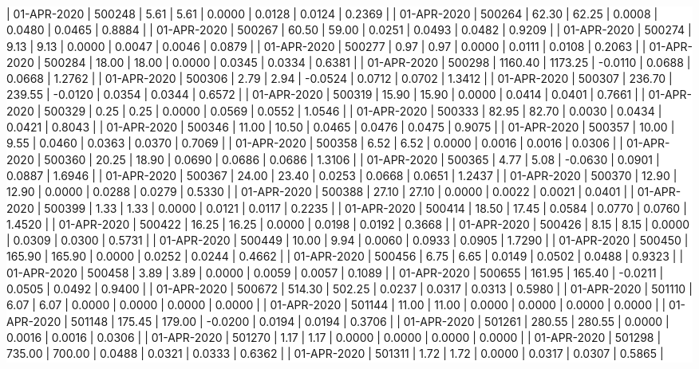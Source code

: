| 01-APR-2020 | 500248 | 5.61 | 5.61 | 0.0000 | 0.0128 | 0.0124 | 0.2369 |
| 01-APR-2020 | 500264 | 62.30 | 62.25 | 0.0008 | 0.0480 | 0.0465 | 0.8884 |
| 01-APR-2020 | 500267 | 60.50 | 59.00 | 0.0251 | 0.0493 | 0.0482 | 0.9209 |
| 01-APR-2020 | 500274 | 9.13 | 9.13 | 0.0000 | 0.0047 | 0.0046 | 0.0879 |
| 01-APR-2020 | 500277 | 0.97 | 0.97 | 0.0000 | 0.0111 | 0.0108 | 0.2063 |
| 01-APR-2020 | 500284 | 18.00 | 18.00 | 0.0000 | 0.0345 | 0.0334 | 0.6381 |
| 01-APR-2020 | 500298 | 1160.40 | 1173.25 | -0.0110 | 0.0688 | 0.0668 | 1.2762 |
| 01-APR-2020 | 500306 | 2.79 | 2.94 | -0.0524 | 0.0712 | 0.0702 | 1.3412 |
| 01-APR-2020 | 500307 | 236.70 | 239.55 | -0.0120 | 0.0354 | 0.0344 | 0.6572 |
| 01-APR-2020 | 500319 | 15.90 | 15.90 | 0.0000 | 0.0414 | 0.0401 | 0.7661 |
| 01-APR-2020 | 500329 | 0.25 | 0.25 | 0.0000 | 0.0569 | 0.0552 | 1.0546 |
| 01-APR-2020 | 500333 | 82.95 | 82.70 | 0.0030 | 0.0434 | 0.0421 | 0.8043 |
| 01-APR-2020 | 500346 | 11.00 | 10.50 | 0.0465 | 0.0476 | 0.0475 | 0.9075 |
| 01-APR-2020 | 500357 | 10.00 | 9.55 | 0.0460 | 0.0363 | 0.0370 | 0.7069 |
| 01-APR-2020 | 500358 | 6.52 | 6.52 | 0.0000 | 0.0016 | 0.0016 | 0.0306 |
| 01-APR-2020 | 500360 | 20.25 | 18.90 | 0.0690 | 0.0686 | 0.0686 | 1.3106 |
| 01-APR-2020 | 500365 | 4.77 | 5.08 | -0.0630 | 0.0901 | 0.0887 | 1.6946 |
| 01-APR-2020 | 500367 | 24.00 | 23.40 | 0.0253 | 0.0668 | 0.0651 | 1.2437 |
| 01-APR-2020 | 500370 | 12.90 | 12.90 | 0.0000 | 0.0288 | 0.0279 | 0.5330 |
| 01-APR-2020 | 500388 | 27.10 | 27.10 | 0.0000 | 0.0022 | 0.0021 | 0.0401 |
| 01-APR-2020 | 500399 | 1.33 | 1.33 | 0.0000 | 0.0121 | 0.0117 | 0.2235 |
| 01-APR-2020 | 500414 | 18.50 | 17.45 | 0.0584 | 0.0770 | 0.0760 | 1.4520 |
| 01-APR-2020 | 500422 | 16.25 | 16.25 | 0.0000 | 0.0198 | 0.0192 | 0.3668 |
| 01-APR-2020 | 500426 | 8.15 | 8.15 | 0.0000 | 0.0309 | 0.0300 | 0.5731 |
| 01-APR-2020 | 500449 | 10.00 | 9.94 | 0.0060 | 0.0933 | 0.0905 | 1.7290 |
| 01-APR-2020 | 500450 | 165.90 | 165.90 | 0.0000 | 0.0252 | 0.0244 | 0.4662 |
| 01-APR-2020 | 500456 | 6.75 | 6.65 | 0.0149 | 0.0502 | 0.0488 | 0.9323 |
| 01-APR-2020 | 500458 | 3.89 | 3.89 | 0.0000 | 0.0059 | 0.0057 | 0.1089 |
| 01-APR-2020 | 500655 | 161.95 | 165.40 | -0.0211 | 0.0505 | 0.0492 | 0.9400 |
| 01-APR-2020 | 500672 | 514.30 | 502.25 | 0.0237 | 0.0317 | 0.0313 | 0.5980 |
| 01-APR-2020 | 501110 | 6.07 | 6.07 | 0.0000 | 0.0000 | 0.0000 | 0.0000 |
| 01-APR-2020 | 501144 | 11.00 | 11.00 | 0.0000 | 0.0000 | 0.0000 | 0.0000 |
| 01-APR-2020 | 501148 | 175.45 | 179.00 | -0.0200 | 0.0194 | 0.0194 | 0.3706 |
| 01-APR-2020 | 501261 | 280.55 | 280.55 | 0.0000 | 0.0016 | 0.0016 | 0.0306 |
| 01-APR-2020 | 501270 | 1.17 | 1.17 | 0.0000 | 0.0000 | 0.0000 | 0.0000 |
| 01-APR-2020 | 501298 | 735.00 | 700.00 | 0.0488 | 0.0321 | 0.0333 | 0.6362 |
| 01-APR-2020 | 501311 | 1.72 | 1.72 | 0.0000 | 0.0317 | 0.0307 | 0.5865 |